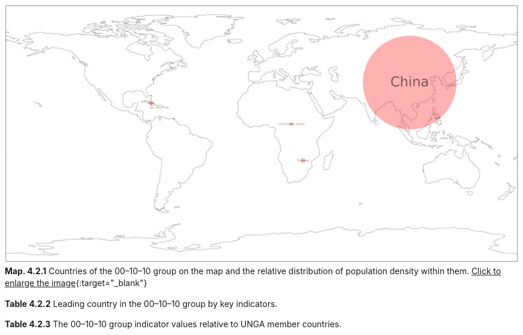 ![MacDown Screenshot](res/single_group_short_reports/pict/00-10-10_map_2024_pre.jpg)
**Map. 4.2.1** Countries of the 00–10–10 group on the map and the relative distribution of population density within them. [Click to enlarge the image](res/single_group_short_reports/pict/00-10-10_map_2024.png){:target="_blank"}

<script src="https://gist.github.com/sobolsky/4a3b71b76d9c55cdc280b897e86f401f.js"></script>

**Table 4.2.2** Leading country in the 00–10–10 group by key indicators.

<script src="https://gist.github.com/sobolsky/7fc5ff3125b37bd6430477a1977a0a14.js"></script>

**Table 4.2.3** The 00–10–10 group indicator values relative to UNGA member countries.
